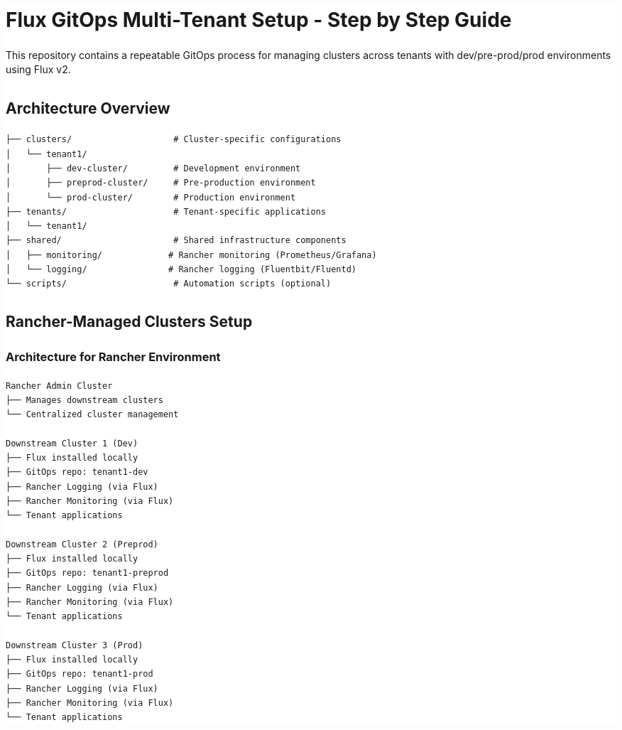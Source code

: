 # Flux GitOps Multi-Tenant Setup - Step by Step Guide

This repository contains a repeatable GitOps process for managing clusters across tenants with dev/pre-prod/prod environments using Flux v2.

## Architecture Overview

```
├── clusters/                    # Cluster-specific configurations
│   └── tenant1/
│       ├── dev-cluster/         # Development environment
│       ├── preprod-cluster/     # Pre-production environment
│       └── prod-cluster/        # Production environment
├── tenants/                     # Tenant-specific applications
│   └── tenant1/
├── shared/                      # Shared infrastructure components
│   ├── monitoring/             # Rancher monitoring (Prometheus/Grafana)
│   └── logging/                # Rancher logging (Fluentbit/Fluentd)
└── scripts/                     # Automation scripts (optional)
```

## Rancher-Managed Clusters Setup

### Architecture for Rancher Environment

```
Rancher Admin Cluster
├── Manages downstream clusters
└── Centralized cluster management

Downstream Cluster 1 (Dev)
├── Flux installed locally
├── GitOps repo: tenant1-dev
├── Rancher Logging (via Flux)
├── Rancher Monitoring (via Flux)
└── Tenant applications

Downstream Cluster 2 (Preprod)
├── Flux installed locally
├── GitOps repo: tenant1-preprod
├── Rancher Logging (via Flux)
├── Rancher Monitoring (via Flux)
└── Tenant applications

Downstream Cluster 3 (Prod)
├── Flux installed locally
├── GitOps repo: tenant1-prod
├── Rancher Logging (via Flux)
├── Rancher Monitoring (via Flux)
└── Tenant applications
```
